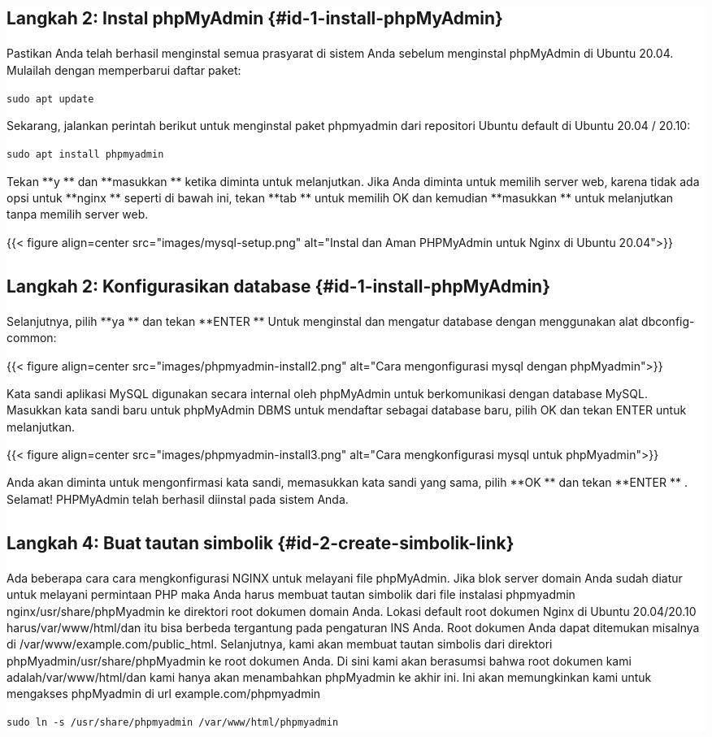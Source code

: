 ## Langkah 2: Instal phpMyAdmin   {#id-1-install-phpMyAdmin}
Pastikan Anda telah berhasil menginstal semua prasyarat di sistem Anda sebelum menginstal phpMyAdmin di Ubuntu 20.04. Mulailah dengan memperbarui daftar paket:
```
sudo apt update 
```
Sekarang, jalankan perintah berikut untuk menginstal paket phpmyadmin dari repositori Ubuntu default di Ubuntu 20.04 / 20.10:
```
sudo apt install phpmyadmin

```
Tekan  **y **  dan  **masukkan **  ketika diminta untuk melanjutkan. Jika Anda diminta untuk memilih server web, karena tidak ada opsi untuk  **nginx **  seperti di bawah ini, tekan  **tab **  untuk memilih OK dan kemudian  **masukkan **  untuk melanjutkan tanpa memilih server web.

{{< figure align=center src="images/mysql-setup.png" alt="Instal dan Aman PHPMyAdmin untuk Nginx di Ubuntu 20.04">}}


## Langkah 2: Konfigurasikan database   {#id-1-install-phpMyAdmin}
Selanjutnya, pilih  **ya **  dan tekan  **ENTER **  Untuk menginstal dan mengatur database dengan menggunakan alat dbconfig-common:

{{< figure align=center src="images/phpmyadmin-install2.png" alt="Cara mengonfigurasi mysql dengan phpMyadmin">}}

Kata sandi aplikasi MySQL digunakan secara internal oleh phpMyAdmin untuk berkomunikasi dengan database MySQL. Masukkan kata sandi baru untuk phpMyAdmin DBMS untuk mendaftar sebagai database baru, pilih OK dan tekan ENTER untuk melanjutkan.

{{< figure align=center src="images/phpmyadmin-install3.png" alt="Cara mengkonfigurasi mysql untuk phpMyadmin">}}

Anda akan diminta untuk mengonfirmasi kata sandi, memasukkan kata sandi yang sama, pilih  **OK **  dan tekan  **ENTER ** . Selamat! PHPMyAdmin telah berhasil diinstal pada sistem Anda.

## Langkah 4: Buat tautan simbolik   {#id-2-create-simbolik-link}
Ada beberapa cara cara mengkonfigurasi NGINX untuk melayani file phpMyAdmin. Jika blok server domain Anda sudah diatur untuk melayani permintaan PHP maka Anda harus membuat tautan simbolik dari file instalasi phpmyadmin nginx/usr/share/phpMyadmin ke direktori root dokumen domain Anda. Lokasi default root dokumen Nginx di Ubuntu 20.04/20.10 harus/var/www/html/dan itu bisa berbeda tergantung pada pengaturan INS Anda. Root dokumen Anda dapat ditemukan misalnya di /var/www/example.com/public_html.
Selanjutnya, kami akan membuat tautan simbolis dari direktori phpMyadmin/usr/share/phpMyadmin ke root dokumen Anda. Di sini kami akan berasumsi bahwa root dokumen kami adalah/var/www/html/dan kami hanya akan menambahkan phpMyadmin ke akhir ini. Ini akan memungkinkan kami untuk mengakses phpMyadmin di url example.com/phpmyadmin
```
sudo ln -s /usr/share/phpmyadmin /var/www/html/phpmyadmin
```
